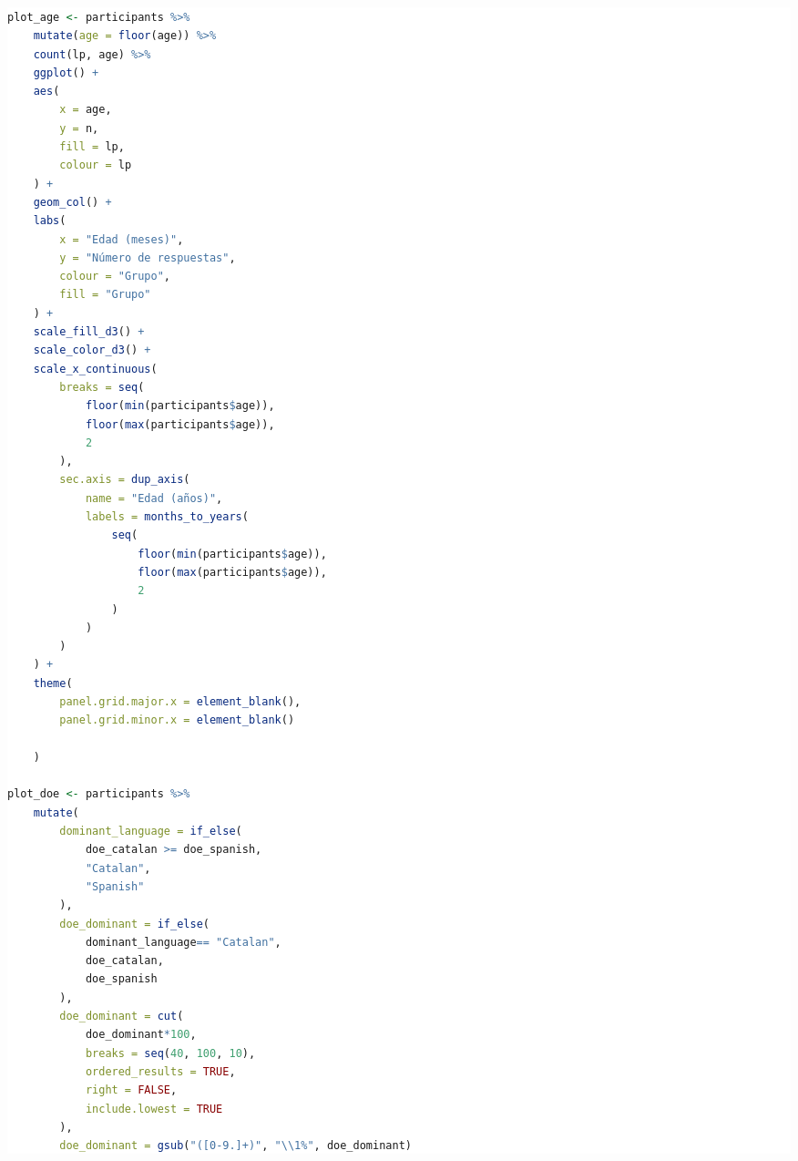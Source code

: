 

```r
plot_age <- participants %>% 
    mutate(age = floor(age)) %>% 
    count(lp, age) %>% 
    ggplot() +
    aes(
        x = age,
        y = n,
        fill = lp,
        colour = lp
    ) +
    geom_col() +
    labs(
        x = "Edad (meses)",
        y = "Número de respuestas",
        colour = "Grupo",
        fill = "Grupo"
    ) +
    scale_fill_d3() +
    scale_color_d3() +
    scale_x_continuous(
        breaks = seq(
            floor(min(participants$age)), 
            floor(max(participants$age)),
            2
        ),
        sec.axis = dup_axis(
            name = "Edad (años)",
            labels = months_to_years(
                seq(
                    floor(min(participants$age)), 
                    floor(max(participants$age)),
                    2
                )
            )
        ) 
    ) +
    theme(
        panel.grid.major.x = element_blank(),
        panel.grid.minor.x = element_blank()
        
    ) 

plot_doe <- participants %>% 
    mutate(
        dominant_language = if_else(
            doe_catalan >= doe_spanish,
            "Catalan",
            "Spanish"
        ),
        doe_dominant = if_else(
            dominant_language== "Catalan",
            doe_catalan,
            doe_spanish
        ),
        doe_dominant = cut(
            doe_dominant*100,
            breaks = seq(40, 100, 10), 
            ordered_results = TRUE, 
            right = FALSE,
            include.lowest = TRUE
        ),
        doe_dominant = gsub("([0-9.]+)", "\\1%", doe_dominant)
```